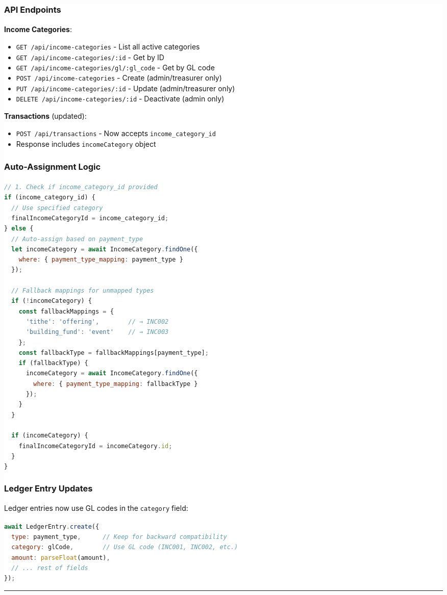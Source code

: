 ### API Endpoints

**Income Categories**:
- `GET /api/income-categories` - List all active categories
- `GET /api/income-categories/:id` - Get by ID
- `GET /api/income-categories/gl/:gl_code` - Get by GL code
- `POST /api/income-categories` - Create (admin/treasurer only)
- `PUT /api/income-categories/:id` - Update (admin/treasurer only)
- `DELETE /api/income-categories/:id` - Deactivate (admin only)

**Transactions** (updated):
- `POST /api/transactions` - Now accepts `income_category_id`
- Response includes `incomeCategory` object

### Auto-Assignment Logic

```javascript
// 1. Check if income_category_id provided
if (income_category_id) {
  // Use specified category
  finalIncomeCategoryId = income_category_id;
} else {
  // Auto-assign based on payment_type
  let incomeCategory = await IncomeCategory.findOne({
    where: { payment_type_mapping: payment_type }
  });
  
  // Fallback mappings for unmapped types
  if (!incomeCategory) {
    const fallbackMappings = {
      'tithe': 'offering',        // → INC002
      'building_fund': 'event'    // → INC003
    };
    const fallbackType = fallbackMappings[payment_type];
    if (fallbackType) {
      incomeCategory = await IncomeCategory.findOne({
        where: { payment_type_mapping: fallbackType }
      });
    }
  }
  
  if (incomeCategory) {
    finalIncomeCategoryId = incomeCategory.id;
  }
}
```

### Ledger Entry Updates

Ledger entries now use GL codes in the `category` field:

```javascript
await LedgerEntry.create({
  type: payment_type,      // Keep for backward compatibility
  category: glCode,        // Use GL code (INC001, INC002, etc.)
  amount: parseFloat(amount),
  // ... rest of fields
});
```

---